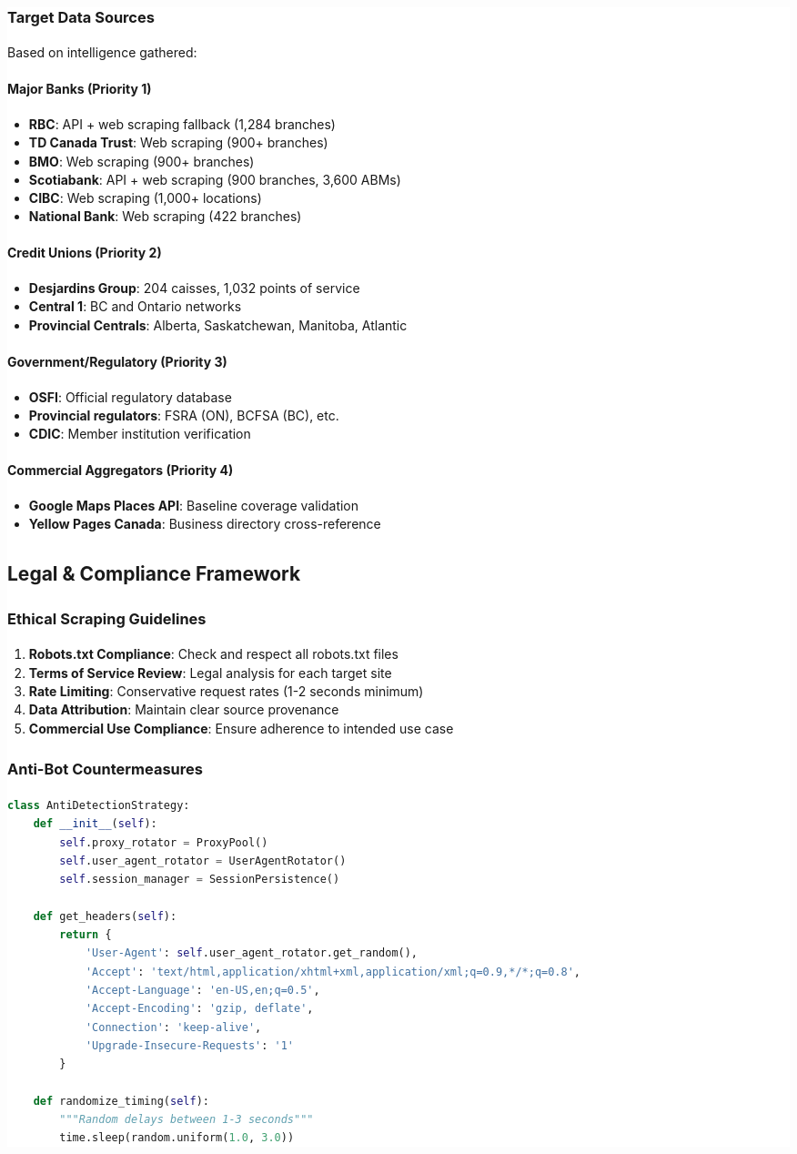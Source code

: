 ### **Target Data Sources**
Based on intelligence gathered:

#### **Major Banks (Priority 1)**
- **RBC**: API + web scraping fallback (1,284 branches)
- **TD Canada Trust**: Web scraping (900+ branches)
- **BMO**: Web scraping (900+ branches)
- **Scotiabank**: API + web scraping (900 branches, 3,600 ABMs)
- **CIBC**: Web scraping (1,000+ locations)
- **National Bank**: Web scraping (422 branches)

#### **Credit Unions (Priority 2)**
- **Desjardins Group**: 204 caisses, 1,032 points of service
- **Central 1**: BC and Ontario networks
- **Provincial Centrals**: Alberta, Saskatchewan, Manitoba, Atlantic

#### **Government/Regulatory (Priority 3)**
- **OSFI**: Official regulatory database
- **Provincial regulators**: FSRA (ON), BCFSA (BC), etc.
- **CDIC**: Member institution verification

#### **Commercial Aggregators (Priority 4)**
- **Google Maps Places API**: Baseline coverage validation
- **Yellow Pages Canada**: Business directory cross-reference

## **Legal & Compliance Framework**

### **Ethical Scraping Guidelines**
1. **Robots.txt Compliance**: Check and respect all robots.txt files
2. **Terms of Service Review**: Legal analysis for each target site
3. **Rate Limiting**: Conservative request rates (1-2 seconds minimum)
4. **Data Attribution**: Maintain clear source provenance
5. **Commercial Use Compliance**: Ensure adherence to intended use case

### **Anti-Bot Countermeasures**
```python
class AntiDetectionStrategy:
    def __init__(self):
        self.proxy_rotator = ProxyPool()
        self.user_agent_rotator = UserAgentRotator()
        self.session_manager = SessionPersistence()
    
    def get_headers(self):
        return {
            'User-Agent': self.user_agent_rotator.get_random(),
            'Accept': 'text/html,application/xhtml+xml,application/xml;q=0.9,*/*;q=0.8',
            'Accept-Language': 'en-US,en;q=0.5',
            'Accept-Encoding': 'gzip, deflate',
            'Connection': 'keep-alive',
            'Upgrade-Insecure-Requests': '1'
        }
    
    def randomize_timing(self):
        """Random delays between 1-3 seconds"""
        time.sleep(random.uniform(1.0, 3.0))
```
